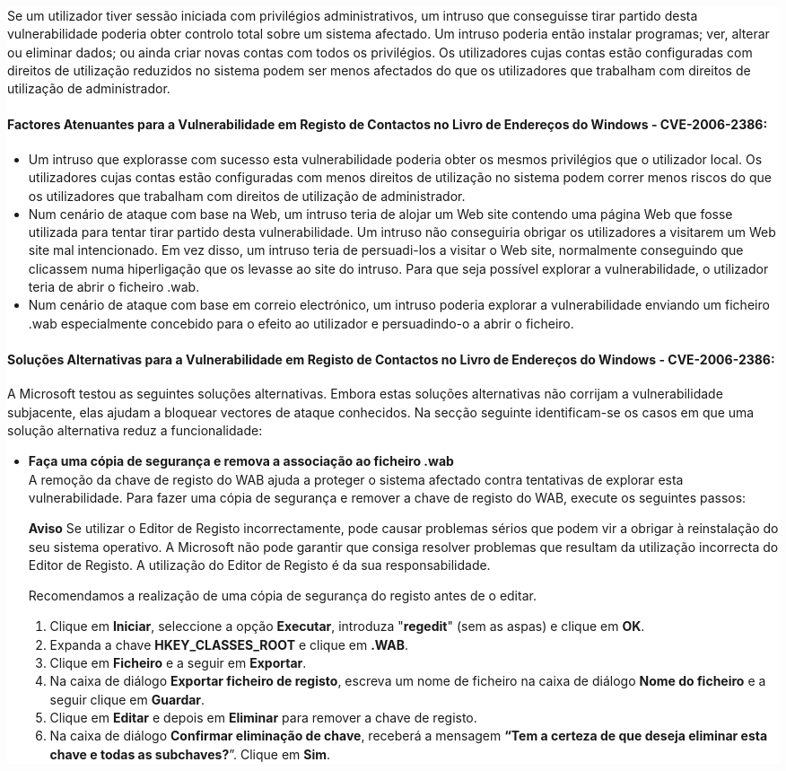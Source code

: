 Se um utilizador tiver sessão iniciada com privilégios administrativos, um intruso que conseguisse tirar partido desta vulnerabilidade poderia obter controlo total sobre um sistema afectado. Um intruso poderia então instalar programas; ver, alterar ou eliminar dados; ou ainda criar novas contas com todos os privilégios. Os utilizadores cujas contas estão configuradas com direitos de utilização reduzidos no sistema podem ser menos afectados do que os utilizadores que trabalham com direitos de utilização de administrador.
  
#### Factores Atenuantes para a Vulnerabilidade em Registo de Contactos no Livro de Endereços do Windows - CVE-2006-2386:
  
-   Um intruso que explorasse com sucesso esta vulnerabilidade poderia obter os mesmos privilégios que o utilizador local. Os utilizadores cujas contas estão configuradas com menos direitos de utilização no sistema podem correr menos riscos do que os utilizadores que trabalham com direitos de utilização de administrador.  
-   Num cenário de ataque com base na Web, um intruso teria de alojar um Web site contendo uma página Web que fosse utilizada para tentar tirar partido desta vulnerabilidade. Um intruso não conseguiria obrigar os utilizadores a visitarem um Web site mal intencionado. Em vez disso, um intruso teria de persuadi-los a visitar o Web site, normalmente conseguindo que clicassem numa hiperligação que os levasse ao site do intruso. Para que seja possível explorar a vulnerabilidade, o utilizador teria de abrir o ficheiro .wab.  
-   Num cenário de ataque com base em correio electrónico, um intruso poderia explorar a vulnerabilidade enviando um ficheiro .wab especialmente concebido para o efeito ao utilizador e persuadindo-o a abrir o ficheiro.
  
#### Soluções Alternativas para a Vulnerabilidade em Registo de Contactos no Livro de Endereços do Windows - CVE-2006-2386:
  
A Microsoft testou as seguintes soluções alternativas. Embora estas soluções alternativas não corrijam a vulnerabilidade subjacente, elas ajudam a bloquear vectores de ataque conhecidos. Na secção seguinte identificam-se os casos em que uma solução alternativa reduz a funcionalidade:
  
-   **Faça uma cópia de segurança e remova a associação ao ficheiro .wab**  
    A remoção da chave de registo do WAB ajuda a proteger o sistema afectado contra tentativas de explorar esta vulnerabilidade. Para fazer uma cópia de segurança e remover a chave de registo do WAB, execute os seguintes passos:
  
    **Aviso** Se utilizar o Editor de Registo incorrectamente, pode causar problemas sérios que podem vir a obrigar à reinstalação do seu sistema operativo. A Microsoft não pode garantir que consiga resolver problemas que resultam da utilização incorrecta do Editor de Registo. A utilização do Editor de Registo é da sua responsabilidade.
  
    Recomendamos a realização de uma cópia de segurança do registo antes de o editar.
  
    1.  Clique em **Iniciar**, seleccione a opção **Executar**, introduza "**regedit**" (sem as aspas) e clique em **OK**.  
    2.  Expanda a chave **HKEY\_CLASSES\_ROOT** e clique em **.WAB**.  
    3.  Clique em **Ficheiro** e a seguir em **Exportar**.  
    4.  Na caixa de diálogo **Exportar ficheiro de registo**, escreva um nome de ficheiro na caixa de diálogo **Nome do ficheiro** e a seguir clique em **Guardar**.  
    5.  Clique em **Editar** e depois em **Eliminar** para remover a chave de registo.  
    6.  Na caixa de diálogo **Confirmar eliminação de chave**, receberá a mensagem **“Tem a certeza de que deseja eliminar esta chave e todas as subchaves?**”. Clique em **Sim**.
  